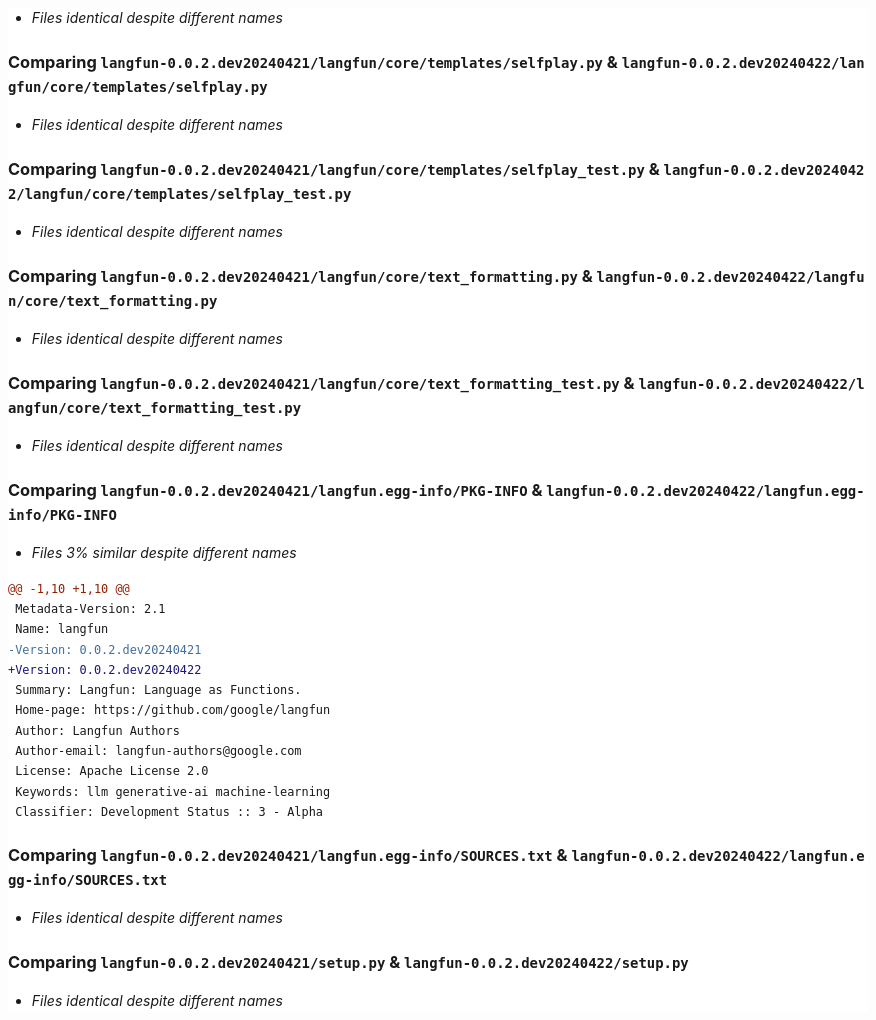  * *Files identical despite different names*

### Comparing `langfun-0.0.2.dev20240421/langfun/core/templates/selfplay.py` & `langfun-0.0.2.dev20240422/langfun/core/templates/selfplay.py`

 * *Files identical despite different names*

### Comparing `langfun-0.0.2.dev20240421/langfun/core/templates/selfplay_test.py` & `langfun-0.0.2.dev20240422/langfun/core/templates/selfplay_test.py`

 * *Files identical despite different names*

### Comparing `langfun-0.0.2.dev20240421/langfun/core/text_formatting.py` & `langfun-0.0.2.dev20240422/langfun/core/text_formatting.py`

 * *Files identical despite different names*

### Comparing `langfun-0.0.2.dev20240421/langfun/core/text_formatting_test.py` & `langfun-0.0.2.dev20240422/langfun/core/text_formatting_test.py`

 * *Files identical despite different names*

### Comparing `langfun-0.0.2.dev20240421/langfun.egg-info/PKG-INFO` & `langfun-0.0.2.dev20240422/langfun.egg-info/PKG-INFO`

 * *Files 3% similar despite different names*

```diff
@@ -1,10 +1,10 @@
 Metadata-Version: 2.1
 Name: langfun
-Version: 0.0.2.dev20240421
+Version: 0.0.2.dev20240422
 Summary: Langfun: Language as Functions.
 Home-page: https://github.com/google/langfun
 Author: Langfun Authors
 Author-email: langfun-authors@google.com
 License: Apache License 2.0
 Keywords: llm generative-ai machine-learning
 Classifier: Development Status :: 3 - Alpha
```

### Comparing `langfun-0.0.2.dev20240421/langfun.egg-info/SOURCES.txt` & `langfun-0.0.2.dev20240422/langfun.egg-info/SOURCES.txt`

 * *Files identical despite different names*

### Comparing `langfun-0.0.2.dev20240421/setup.py` & `langfun-0.0.2.dev20240422/setup.py`

 * *Files identical despite different names*

